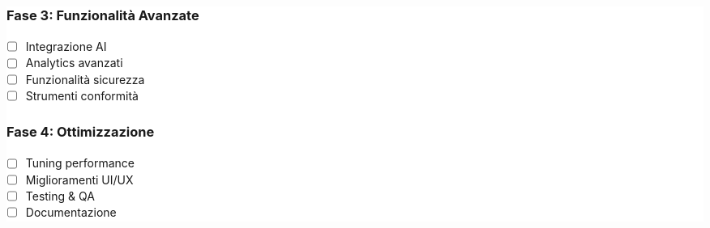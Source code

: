 ### Fase 3: Funzionalità Avanzate
- [ ] Integrazione AI
- [ ] Analytics avanzati
- [ ] Funzionalità sicurezza
- [ ] Strumenti conformità

### Fase 4: Ottimizzazione
- [ ] Tuning performance
- [ ] Miglioramenti UI/UX
- [ ] Testing & QA
- [ ] Documentazione